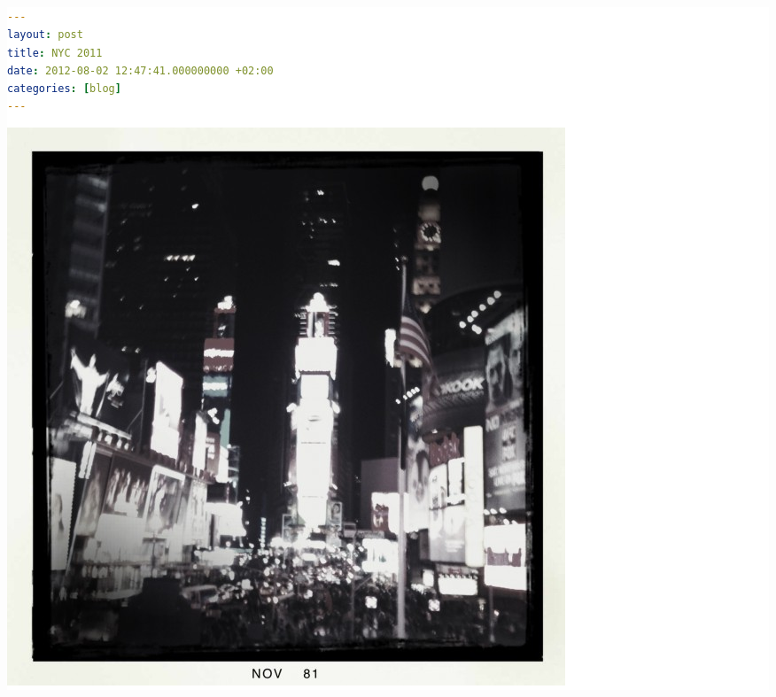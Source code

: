 ```yaml
---
layout: post
title: NYC 2011
date: 2012-08-02 12:47:41.000000000 +02:00
categories: [blog]
---
```

<p><img src="/assets/timeSQ_06-630x630.jpg" alt="timeSQ_06.JPG" width="630" height="630" class="alignnone size-large wp-image-3005" /></p>